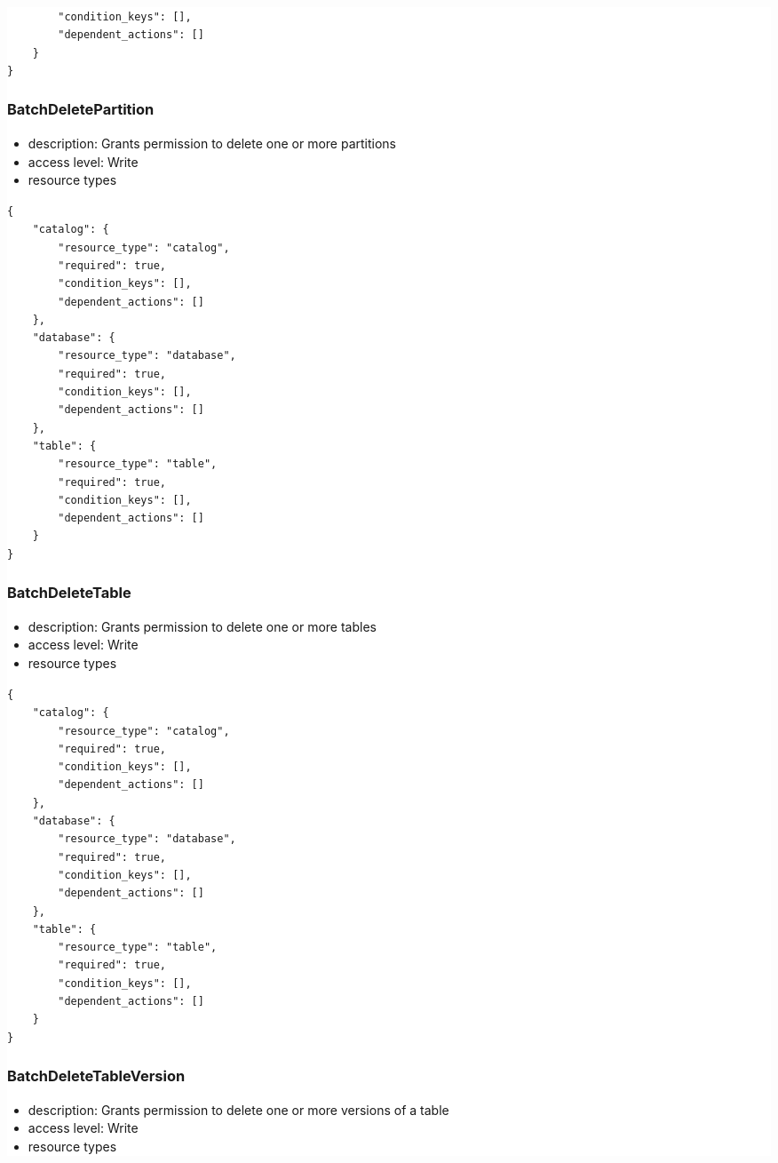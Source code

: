 ```
        "condition_keys": [],
        "dependent_actions": []
    }
}
```
### BatchDeletePartition
- description: Grants permission to delete one or more partitions
- access level: Write
- resource types
```
{
    "catalog": {
        "resource_type": "catalog",
        "required": true,
        "condition_keys": [],
        "dependent_actions": []
    },
    "database": {
        "resource_type": "database",
        "required": true,
        "condition_keys": [],
        "dependent_actions": []
    },
    "table": {
        "resource_type": "table",
        "required": true,
        "condition_keys": [],
        "dependent_actions": []
    }
}
```
### BatchDeleteTable
- description: Grants permission to delete one or more tables
- access level: Write
- resource types
```
{
    "catalog": {
        "resource_type": "catalog",
        "required": true,
        "condition_keys": [],
        "dependent_actions": []
    },
    "database": {
        "resource_type": "database",
        "required": true,
        "condition_keys": [],
        "dependent_actions": []
    },
    "table": {
        "resource_type": "table",
        "required": true,
        "condition_keys": [],
        "dependent_actions": []
    }
}
```
### BatchDeleteTableVersion
- description: Grants permission to delete one or more versions of a table
- access level: Write
- resource types
```
```